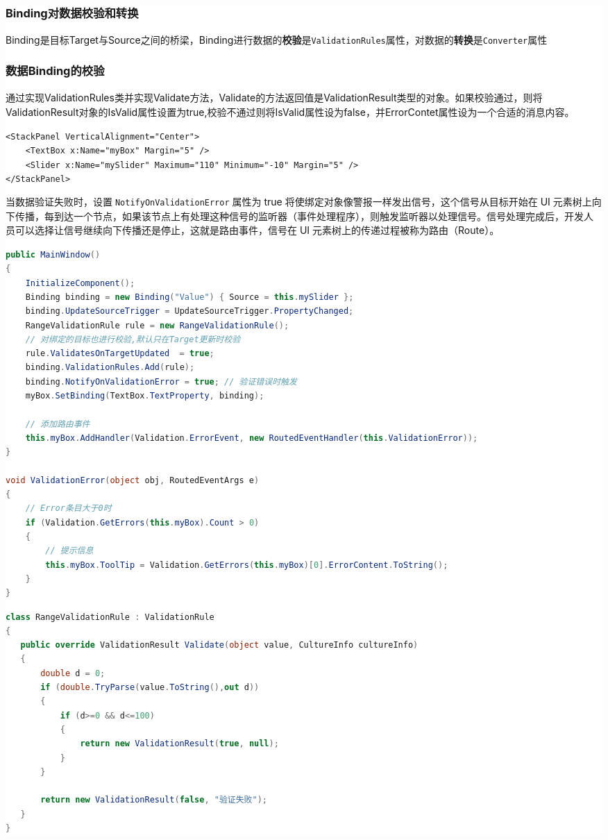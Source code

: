 ### Binding对数据校验和转换

Binding是目标Target与Source之间的桥梁，Binding进行数据的**校验**是`ValidationRules`属性，对数据的**转换**是`Converter`属性

### 数据Binding的校验

通过实现ValidationRules类并实现Validate方法，Validate的方法返回值是ValidationResult类型的对象。如果校验通过，则将ValidationResult对象的IsValid属性设置为true,校验不通过则将IsValid属性设为false，并ErrorContet属性设为一个合适的消息内容。

~~~xaml
<StackPanel VerticalAlignment="Center">
    <TextBox x:Name="myBox" Margin="5" />
    <Slider x:Name="mySlider" Maximum="110" Minimum="-10" Margin="5" />
</StackPanel>
~~~

当数据验证失败时，设置 `NotifyOnValidationError` 属性为 true 将使绑定对象像警报一样发出信号，这个信号从目标开始在 UI 元素树上向下传播，每到达一个节点，如果该节点上有处理这种信号的监听器（事件处理程序），则触发监听器以处理信号。信号处理完成后，开发人员可以选择让信号继续向下传播还是停止，这就是路由事件，信号在 UI 元素树上的传递过程被称为路由（Route）。

~~~c#
public MainWindow()
{
    InitializeComponent();
    Binding binding = new Binding("Value") { Source = this.mySlider };
    binding.UpdateSourceTrigger = UpdateSourceTrigger.PropertyChanged;
    RangeValidationRule rule = new RangeValidationRule();
    // 对绑定的目标也进行校验,默认只在Target更新时校验
    rule.ValidatesOnTargetUpdated  = true;
    binding.ValidationRules.Add(rule);
    binding.NotifyOnValidationError = true; // 验证错误时触发
    myBox.SetBinding(TextBox.TextProperty, binding);
	
  	// 添加路由事件
    this.myBox.AddHandler(Validation.ErrorEvent, new RoutedEventHandler(this.ValidationError));
}

void ValidationError(object obj, RoutedEventArgs e)
{   
    // Error条目大于0时
    if (Validation.GetErrors(this.myBox).Count > 0)
    {
      	// 提示信息
        this.myBox.ToolTip = Validation.GetErrors(this.myBox)[0].ErrorContent.ToString();
    }
}
~~~

~~~c#
class RangeValidationRule : ValidationRule
{
   public override ValidationResult Validate(object value, CultureInfo cultureInfo)
   {
       double d = 0;
       if (double.TryParse(value.ToString(),out d))
       {
           if (d>=0 && d<=100)
           {
               return new ValidationResult(true, null);
           }
       }

       return new ValidationResult(false, "验证失败");
   }
}
~~~

